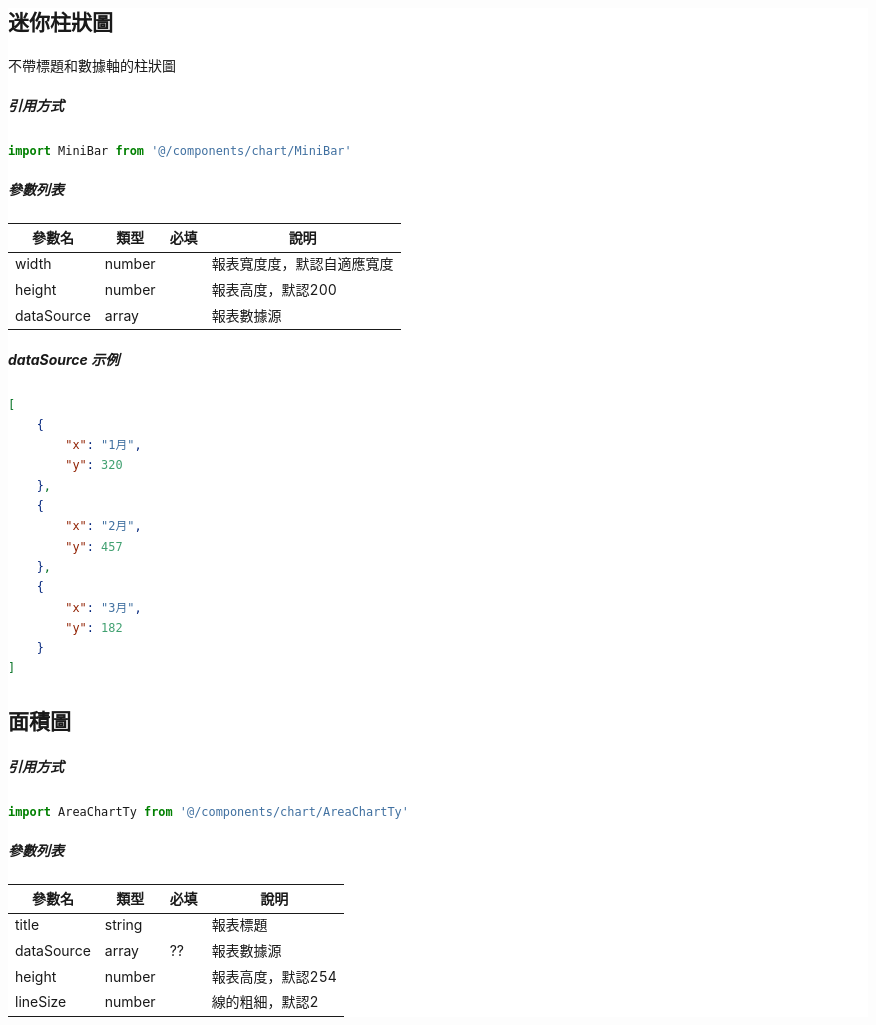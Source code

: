 ```json
```

## 迷你柱狀圖

不帶標題和數據軸的柱狀圖

##### 引用方式

```js 
import MiniBar from '@/components/chart/MiniBar'
```

##### 參數列表

| 參數名        | 類型     | 必填 | 說明            |
|------------|--------|----|---------------|
| width      | number |    | 報表寬度度，默認自適應寬度 |
| height     | number |    | 報表高度，默認200    |
| dataSource | array  |    | 報表數據源         |

##### dataSource 示例

```json
[
    {
        "x": "1月",
        "y": 320
    },
    {
        "x": "2月",
        "y": 457
    },
    {
        "x": "3月",
        "y": 182
    }
]
```

## 面積圖

##### 引用方式

```js 
import AreaChartTy from '@/components/chart/AreaChartTy'
```

##### 參數列表

| 參數名        | 類型     | 必填 | 說明         |
|------------|--------|----|------------|
| title      | string |    | 報表標題       |
| dataSource | array  | ?? | 報表數據源      |
| height     | number |    | 報表高度，默認254 |
| lineSize   | number |    | 線的粗細，默認2   |
